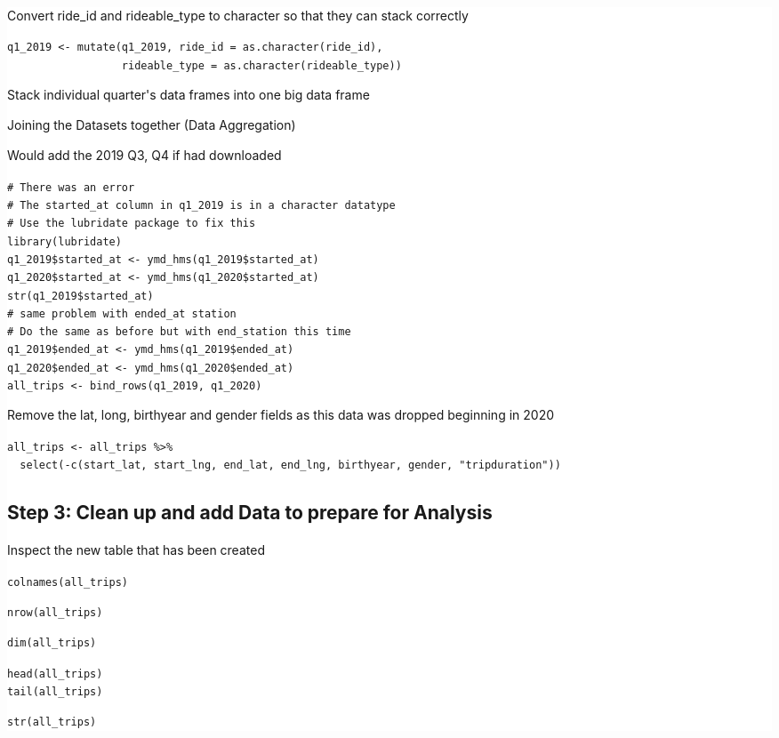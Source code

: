 Convert ride_id and rideable_type to character so that they can stack correctly

```{r Converting ride_id and rideable_type to character}
q1_2019 <- mutate(q1_2019, ride_id = as.character(ride_id),
                  rideable_type = as.character(rideable_type))
```

Stack individual quarter's data frames into one big data frame

Joining the Datasets together (Data Aggregation)

Would add the 2019 Q3, Q4 if had downloaded

```{r Joining the Datasets}
# There was an error
# The started_at column in q1_2019 is in a character datatype
# Use the lubridate package to fix this
library(lubridate)
q1_2019$started_at <- ymd_hms(q1_2019$started_at)
q1_2020$started_at <- ymd_hms(q1_2020$started_at)
str(q1_2019$started_at)
# same problem with ended_at station
# Do the same as before but with end_station this time
q1_2019$ended_at <- ymd_hms(q1_2019$ended_at)
q1_2020$ended_at <- ymd_hms(q1_2020$ended_at)
all_trips <- bind_rows(q1_2019, q1_2020)
```

Remove the lat, long, birthyear and gender fields as this data was dropped beginning in 2020

```{r Removing unwanted Variables}
all_trips <- all_trips %>% 
  select(-c(start_lat, start_lng, end_lat, end_lng, birthyear, gender, "tripduration"))
```

## Step 3: Clean up and add Data to prepare for Analysis

Inspect the new table that has been created


```{r List of Column names}
colnames(all_trips)
```

```{r How many Rows are in the data frame}
nrow(all_trips)
```

```{r The dimensions of the data frame}
dim(all_trips)
```

```{r First 6 Rows of the Data frame}
head(all_trips)
tail(all_trips)
```

```{r List of Columns and Data types}
str(all_trips)
```
